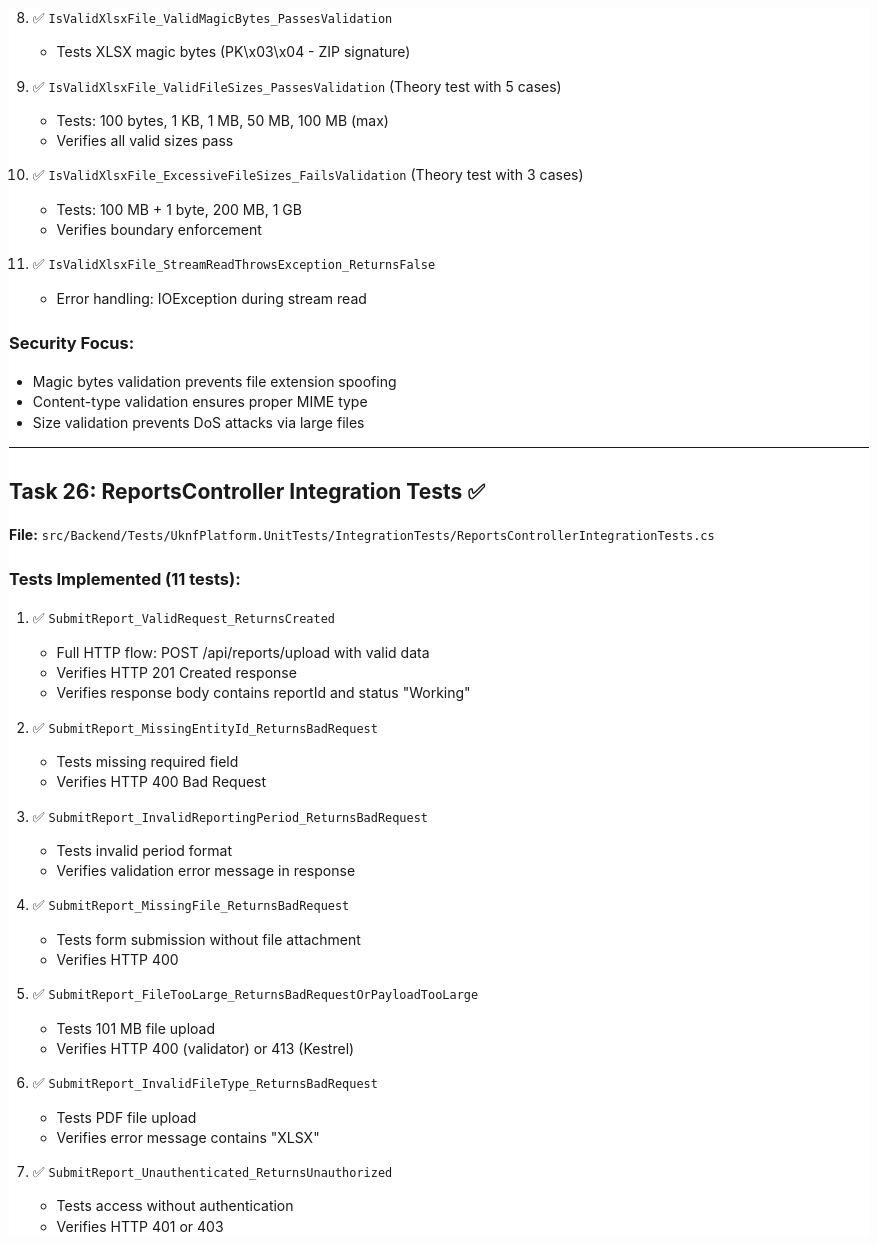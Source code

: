8. ✅ `IsValidXlsxFile_ValidMagicBytes_PassesValidation`
   - Tests XLSX magic bytes (PK\x03\x04 - ZIP signature)

9. ✅ `IsValidXlsxFile_ValidFileSizes_PassesValidation` (Theory test with 5 cases)
   - Tests: 100 bytes, 1 KB, 1 MB, 50 MB, 100 MB (max)
   - Verifies all valid sizes pass

10. ✅ `IsValidXlsxFile_ExcessiveFileSizes_FailsValidation` (Theory test with 3 cases)
    - Tests: 100 MB + 1 byte, 200 MB, 1 GB
    - Verifies boundary enforcement

11. ✅ `IsValidXlsxFile_StreamReadThrowsException_ReturnsFalse`
    - Error handling: IOException during stream read

### Security Focus:
- Magic bytes validation prevents file extension spoofing
- Content-type validation ensures proper MIME type
- Size validation prevents DoS attacks via large files

---

## Task 26: ReportsController Integration Tests ✅

**File:** `src/Backend/Tests/UknfPlatform.UnitTests/IntegrationTests/ReportsControllerIntegrationTests.cs`

### Tests Implemented (11 tests):

1. ✅ `SubmitReport_ValidRequest_ReturnsCreated`
   - Full HTTP flow: POST /api/reports/upload with valid data
   - Verifies HTTP 201 Created response
   - Verifies response body contains reportId and status "Working"

2. ✅ `SubmitReport_MissingEntityId_ReturnsBadRequest`
   - Tests missing required field
   - Verifies HTTP 400 Bad Request

3. ✅ `SubmitReport_InvalidReportingPeriod_ReturnsBadRequest`
   - Tests invalid period format
   - Verifies validation error message in response

4. ✅ `SubmitReport_MissingFile_ReturnsBadRequest`
   - Tests form submission without file attachment
   - Verifies HTTP 400

5. ✅ `SubmitReport_FileTooLarge_ReturnsBadRequestOrPayloadTooLarge`
   - Tests 101 MB file upload
   - Verifies HTTP 400 (validator) or 413 (Kestrel)

6. ✅ `SubmitReport_InvalidFileType_ReturnsBadRequest`
   - Tests PDF file upload
   - Verifies error message contains "XLSX"

7. ✅ `SubmitReport_Unauthenticated_ReturnsUnauthorized`
   - Tests access without authentication
   - Verifies HTTP 401 or 403
